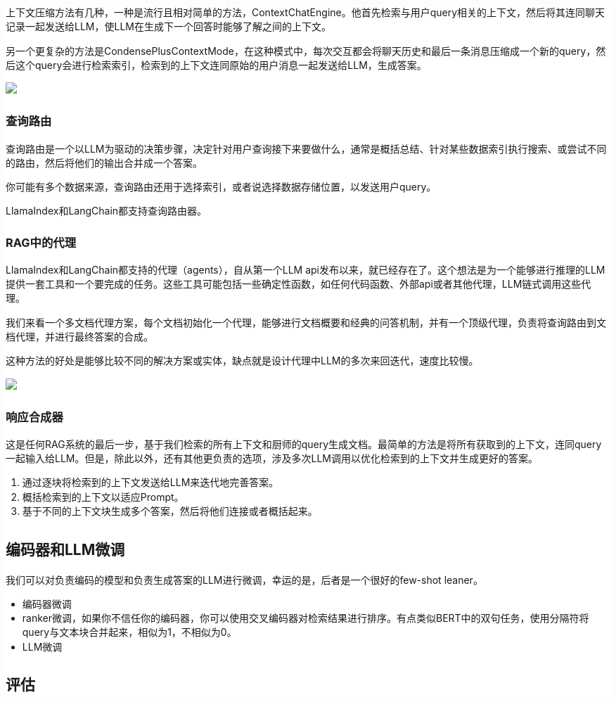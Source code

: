 上下文压缩方法有几种，一种是流行且相对简单的方法，ContextChatEngine。他首先检索与用户query相关的上下文，然后将其连同聊天记录一起发送给LLM，使LLM在生成下一个回答时能够了解之间的上下文。


另一个更复杂的方法是CondensePlusContextMode，在这种模式中，每次交互都会将聊天历史和最后一条消息压缩成一个新的query，然后这个query会进行检索索引，检索到的上下文连同原始的用户消息一起发送给LLM，生成答案。


![](https://prod-files-secure.s3.us-west-2.amazonaws.com/d7dbc101-82ce-4f96-ae1a-879bd6c9f3a6/10e53590-33d3-4b5b-8e88-aee964464fdb/Untitled.png?X-Amz-Algorithm=AWS4-HMAC-SHA256&X-Amz-Content-Sha256=UNSIGNED-PAYLOAD&X-Amz-Credential=ASIAZI2LB466SVJQYR4I%2F20250220%2Fus-west-2%2Fs3%2Faws4_request&X-Amz-Date=20250220T052232Z&X-Amz-Expires=3600&X-Amz-Security-Token=IQoJb3JpZ2luX2VjEI3%2F%2F%2F%2F%2F%2F%2F%2F%2F%2FwEaCXVzLXdlc3QtMiJGMEQCIHri0%2F%2FpDVX3bSf%2FyGMWHuEBd1%2BI5ncKiXpOdCpF%2FKD7AiAyEq6L64vWvtJ2iLd%2BbnLW1jYhbpKOc%2FGrFntOyDFk9SqIBAi2%2F%2F%2F%2F%2F%2F%2F%2F%2F%2F8BEAAaDDYzNzQyMzE4MzgwNSIM3tMqSGjysWQPx%2FlXKtwDekUEs6h0xYkzM0yE9d%2Bx0xLcbiWm%2FEU3Y5orsEQE0Ztzj8jSKgZ7SQNQL6EXc4Urv0243eo6ZVaQ98BUuVIUP9thOW1CzuApm0wLCsKpu0abjWxFaR58pX5ZmMzDJX68NLBTZCMbKSl0XHxDStPzpwJZPGSOwuTyFH6n16ELVu3WBvnlNqlxgzcO%2FgUQBMNmx2%2Fy3SmfA%2BPKomUkX%2FNdRnJpWwV7NaR41%2FieqXg3ByptOsrv0fptfvn0EcpR75iigZCIkAAFs5RbVH0DSX2scwxhDHl8jfxTxy%2B7kY1Pb%2F8Eb6ERcDxvPwWnzdZ0uKXfgZzURz2W%2FyBTFu60CLJB0z%2F9G5Iml9%2FcJ9BWUORHqpzgz%2FvTHW0AZk4bCYYpZE6bGfbp%2BbhiyFqObAjceYy2mhWkZ7CM1ED%2Fv9GaXUxr9GzlL8aiG%2B6UB0sY2CbtZPdWoLQSi50Z00AmtI%2FhwUyZDT5wVgsD7L3tGAdMg7MF7Vy6eYLuRPuac4OvkF8lRjWIb1sz1CJeaxvYGHek%2B8nQjcWdIg2kTSxcrZAhs9NKUiNuayqjVdhua90dNrOgf9b0ND%2BRroCOyJLaTwFUBjFNlxILK2n%2BA7FJ0SJJp2xpfojGCKouzaxCjY7ZuQUwkeDavQY6pgHRCTvbxoOaNhH7Zcp%2B2K1Px3pBJoftnhL4FJ9Y%2BjL1UMyi8JtDRoAdhLqqLAqkmaNztwE3XY9iVMNvy5XNr%2Bgn%2FUthehubh3Xav0ZpeqWx0Cmf%2BTChKORoqKEefue9BpLSSsDmP95OSoEHRD6wyjy3rX3LfHCXnzJY1umNrNV29aIxRC0%2Fmq25HZ0HUvXSjYQizssXY33yM6TpQPF6OM3fXgTmdtey&X-Amz-Signature=107502e3e566324f3b2b1fdb5a05c4001fef420294418d51c246a0267034c0f0&X-Amz-SignedHeaders=host&x-id=GetObject)


### 查询路由


查询路由是一个以LLM为驱动的决策步骤，决定针对用户查询接下来要做什么，通常是概括总结、针对某些数据索引执行搜索、或尝试不同的路由，然后将他们的输出合并成一个答案。


你可能有多个数据来源，查询路由还用于选择索引，或者说选择数据存储位置，以发送用户query。


LlamaIndex和LangChain都支持查询路由器。


### RAG中的代理


LlamaIndex和LangChain都支持的代理（agents），自从第一个LLM api发布以来，就已经存在了。这个想法是为一个能够进行推理的LLM提供一套工具和一个要完成的任务。这些工具可能包括一些确定性函数，如任何代码函数、外部api或者其他代理，LLM链式调用这些代理。


我们来看一个多文档代理方案，每个文档初始化一个代理，能够进行文档概要和经典的问答机制，并有一个顶级代理，负责将查询路由到文档代理，并进行最终答案的合成。


这种方法的好处是能够比较不同的解决方案或实体，缺点就是设计代理中LLM的多次来回迭代，速度比较慢。


![](https://prod-files-secure.s3.us-west-2.amazonaws.com/d7dbc101-82ce-4f96-ae1a-879bd6c9f3a6/f5e2ef05-f8a2-4441-bf85-03e086113d3b/Untitled.png?X-Amz-Algorithm=AWS4-HMAC-SHA256&X-Amz-Content-Sha256=UNSIGNED-PAYLOAD&X-Amz-Credential=ASIAZI2LB466SVJQYR4I%2F20250220%2Fus-west-2%2Fs3%2Faws4_request&X-Amz-Date=20250220T052232Z&X-Amz-Expires=3600&X-Amz-Security-Token=IQoJb3JpZ2luX2VjEI3%2F%2F%2F%2F%2F%2F%2F%2F%2F%2FwEaCXVzLXdlc3QtMiJGMEQCIHri0%2F%2FpDVX3bSf%2FyGMWHuEBd1%2BI5ncKiXpOdCpF%2FKD7AiAyEq6L64vWvtJ2iLd%2BbnLW1jYhbpKOc%2FGrFntOyDFk9SqIBAi2%2F%2F%2F%2F%2F%2F%2F%2F%2F%2F8BEAAaDDYzNzQyMzE4MzgwNSIM3tMqSGjysWQPx%2FlXKtwDekUEs6h0xYkzM0yE9d%2Bx0xLcbiWm%2FEU3Y5orsEQE0Ztzj8jSKgZ7SQNQL6EXc4Urv0243eo6ZVaQ98BUuVIUP9thOW1CzuApm0wLCsKpu0abjWxFaR58pX5ZmMzDJX68NLBTZCMbKSl0XHxDStPzpwJZPGSOwuTyFH6n16ELVu3WBvnlNqlxgzcO%2FgUQBMNmx2%2Fy3SmfA%2BPKomUkX%2FNdRnJpWwV7NaR41%2FieqXg3ByptOsrv0fptfvn0EcpR75iigZCIkAAFs5RbVH0DSX2scwxhDHl8jfxTxy%2B7kY1Pb%2F8Eb6ERcDxvPwWnzdZ0uKXfgZzURz2W%2FyBTFu60CLJB0z%2F9G5Iml9%2FcJ9BWUORHqpzgz%2FvTHW0AZk4bCYYpZE6bGfbp%2BbhiyFqObAjceYy2mhWkZ7CM1ED%2Fv9GaXUxr9GzlL8aiG%2B6UB0sY2CbtZPdWoLQSi50Z00AmtI%2FhwUyZDT5wVgsD7L3tGAdMg7MF7Vy6eYLuRPuac4OvkF8lRjWIb1sz1CJeaxvYGHek%2B8nQjcWdIg2kTSxcrZAhs9NKUiNuayqjVdhua90dNrOgf9b0ND%2BRroCOyJLaTwFUBjFNlxILK2n%2BA7FJ0SJJp2xpfojGCKouzaxCjY7ZuQUwkeDavQY6pgHRCTvbxoOaNhH7Zcp%2B2K1Px3pBJoftnhL4FJ9Y%2BjL1UMyi8JtDRoAdhLqqLAqkmaNztwE3XY9iVMNvy5XNr%2Bgn%2FUthehubh3Xav0ZpeqWx0Cmf%2BTChKORoqKEefue9BpLSSsDmP95OSoEHRD6wyjy3rX3LfHCXnzJY1umNrNV29aIxRC0%2Fmq25HZ0HUvXSjYQizssXY33yM6TpQPF6OM3fXgTmdtey&X-Amz-Signature=cb49efa500ec51b7683fdd43a8a84c21e7111e6fb677d724df0b43fdf6bc8497&X-Amz-SignedHeaders=host&x-id=GetObject)


### 响应合成器


这是任何RAG系统的最后一步，基于我们检索的所有上下文和厨师的query生成文档。最简单的方法是将所有获取到的上下文，连同query一起输入给LLM。但是，除此以外，还有其他更负责的选项，涉及多次LLM调用以优化检索到的上下文并生成更好的答案。

1. 通过逐块将检索到的上下文发送给LLM来迭代地完善答案。
1. 概括检索到的上下文以适应Prompt。
1. 基于不同的上下文块生成多个答案，然后将他们连接或者概括起来。

## 编码器和LLM微调


我们可以对负责编码的模型和负责生成答案的LLM进行微调，幸运的是，后者是一个很好的few-shot leaner。

- 编码器微调
- ranker微调，如果你不信任你的编码器，你可以使用交叉编码器对检索结果进行排序。有点类似BERT中的双句任务，使用分隔符将query与文本块合并起来，相似为1，不相似为0。
- LLM微调

## 评估
